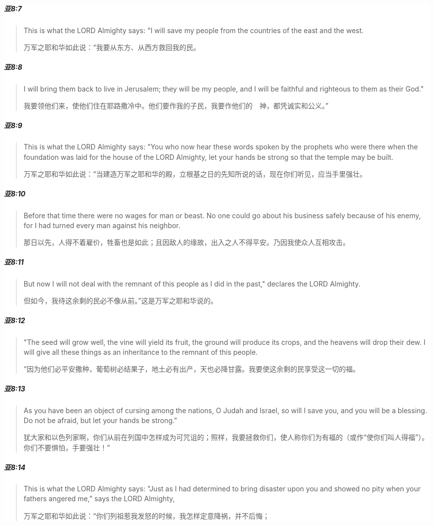 
##### 亚8:7
> This is what the LORD Almighty says: "I will save my people from the countries of the east and the west.
>
> 万军之耶和华如此说：“我要从东方、从西方救回我的民。


##### 亚8:8
> I will bring them back to live in Jerusalem; they will be my people, and I will be faithful and righteous to them as their God."
>
> 我要领他们来，使他们住在耶路撒冷中。他们要作我的子民，我要作他们的　神，都凭诚实和公义。”


##### 亚8:9
> This is what the LORD Almighty says: "You who now hear these words spoken by the prophets who were there when the foundation was laid for the house of the LORD Almighty, let your hands be strong so that the temple may be built.
>
> 万军之耶和华如此说：“当建造万军之耶和华的殿，立根基之日的先知所说的话，现在你们听见，应当手里强壮。


##### 亚8:10
> Before that time there were no wages for man or beast. No one could go about his business safely because of his enemy, for I had turned every man against his neighbor.
>
> 那日以先，人得不着雇价，牲畜也是如此；且因敌人的缘故，出入之人不得平安。乃因我使众人互相攻击。


##### 亚8:11
> But now I will not deal with the remnant of this people as I did in the past," declares the LORD Almighty.
>
> 但如今，我待这余剩的民必不像从前。”这是万军之耶和华说的。


##### 亚8:12
> "The seed will grow well, the vine will yield its fruit, the ground will produce its crops, and the heavens will drop their dew. I will give all these things as an inheritance to the remnant of this people.
>
> “因为他们必平安撒种，葡萄树必结果子，地土必有出产，天也必降甘露。我要使这余剩的民享受这一切的福。


##### 亚8:13
> As you have been an object of cursing among the nations, O Judah and Israel, so will I save you, and you will be a blessing. Do not be afraid, but let your hands be strong."
>
> 犹大家和以色列家啊，你们从前在列国中怎样成为可咒诅的；照样，我要拯救你们，使人称你们为有福的（或作“使你们叫人得福”）。你们不要惧怕，手要强壮！”


##### 亚8:14
> This is what the LORD Almighty says: "Just as I had determined to bring disaster upon you and showed no pity when your fathers angered me," says the LORD Almighty,
>
> 万军之耶和华如此说：“你们列祖惹我发怒的时候，我怎样定意降祸，并不后悔；
